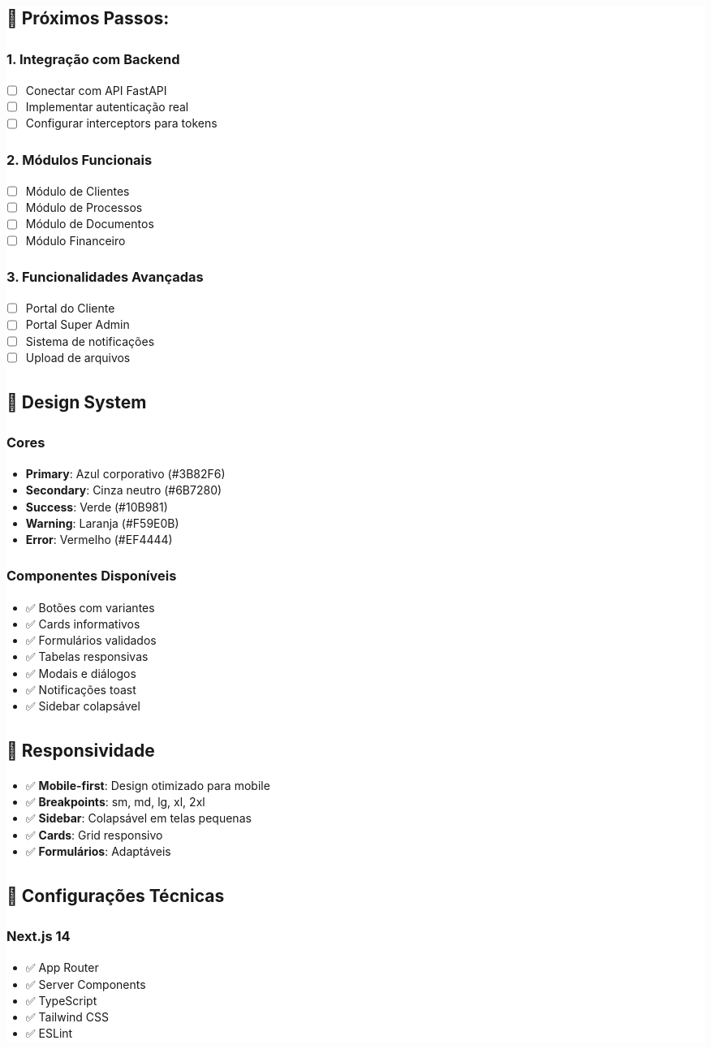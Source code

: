 ## 🎯 Próximos Passos:

### **1. Integração com Backend**
- [ ] Conectar com API FastAPI
- [ ] Implementar autenticação real
- [ ] Configurar interceptors para tokens

### **2. Módulos Funcionais**
- [ ] Módulo de Clientes
- [ ] Módulo de Processos
- [ ] Módulo de Documentos
- [ ] Módulo Financeiro

### **3. Funcionalidades Avançadas**
- [ ] Portal do Cliente
- [ ] Portal Super Admin
- [ ] Sistema de notificações
- [ ] Upload de arquivos

## 🎨 Design System

### **Cores**
- **Primary**: Azul corporativo (#3B82F6)
- **Secondary**: Cinza neutro (#6B7280)
- **Success**: Verde (#10B981)
- **Warning**: Laranja (#F59E0B)
- **Error**: Vermelho (#EF4444)

### **Componentes Disponíveis**
- ✅ Botões com variantes
- ✅ Cards informativos
- ✅ Formulários validados
- ✅ Tabelas responsivas
- ✅ Modais e diálogos
- ✅ Notificações toast
- ✅ Sidebar colapsável

## 📱 Responsividade

- ✅ **Mobile-first**: Design otimizado para mobile
- ✅ **Breakpoints**: sm, md, lg, xl, 2xl
- ✅ **Sidebar**: Colapsável em telas pequenas
- ✅ **Cards**: Grid responsivo
- ✅ **Formulários**: Adaptáveis

## 🔧 Configurações Técnicas

### **Next.js 14**
- ✅ App Router
- ✅ Server Components
- ✅ TypeScript
- ✅ Tailwind CSS
- ✅ ESLint

